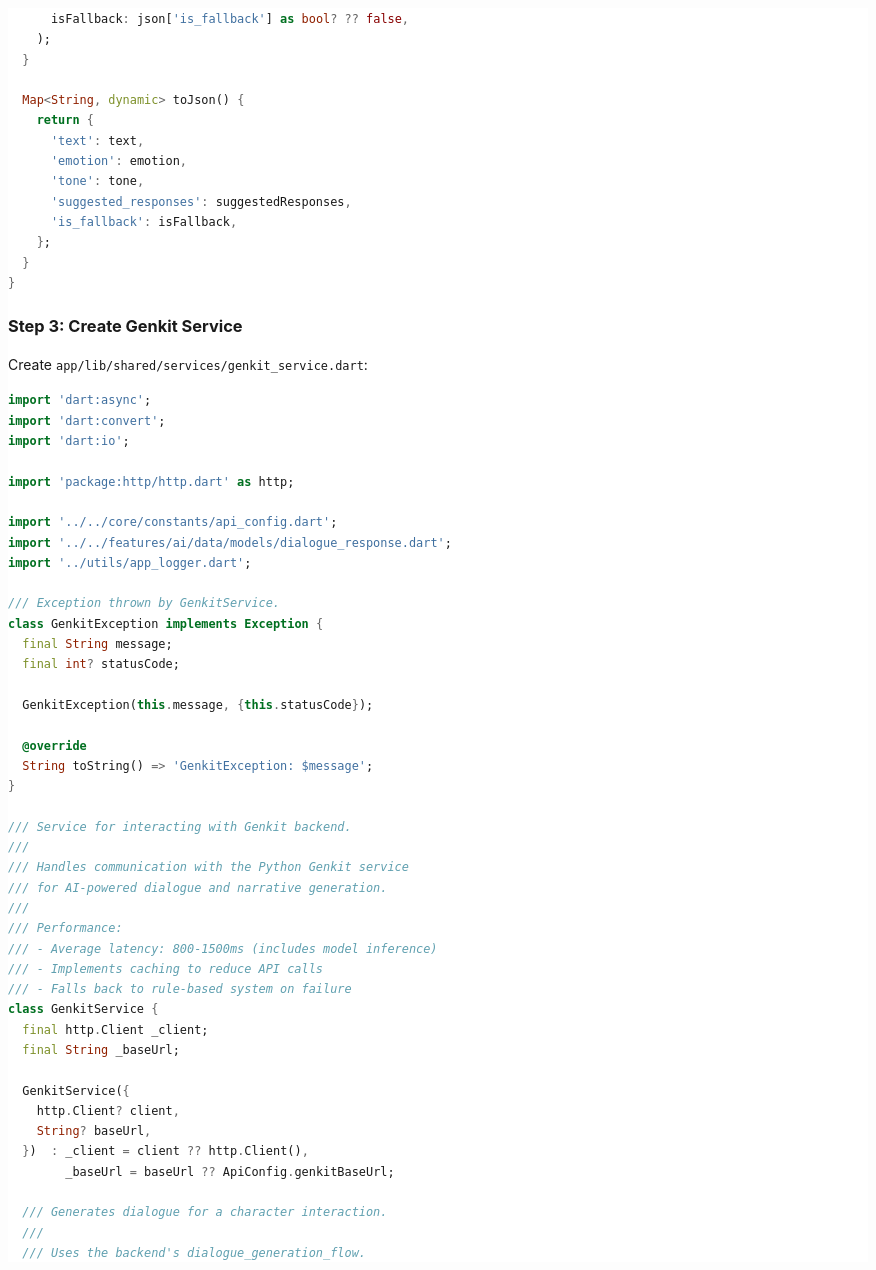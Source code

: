 ```dart
      isFallback: json['is_fallback'] as bool? ?? false,
    );
  }

  Map<String, dynamic> toJson() {
    return {
      'text': text,
      'emotion': emotion,
      'tone': tone,
      'suggested_responses': suggestedResponses,
      'is_fallback': isFallback,
    };
  }
}
```

### Step 3: Create Genkit Service

Create `app/lib/shared/services/genkit_service.dart`:

```dart
import 'dart:async';
import 'dart:convert';
import 'dart:io';

import 'package:http/http.dart' as http;

import '../../core/constants/api_config.dart';
import '../../features/ai/data/models/dialogue_response.dart';
import '../utils/app_logger.dart';

/// Exception thrown by GenkitService.
class GenkitException implements Exception {
  final String message;
  final int? statusCode;

  GenkitException(this.message, {this.statusCode});

  @override
  String toString() => 'GenkitException: $message';
}

/// Service for interacting with Genkit backend.
///
/// Handles communication with the Python Genkit service
/// for AI-powered dialogue and narrative generation.
///
/// Performance:
/// - Average latency: 800-1500ms (includes model inference)
/// - Implements caching to reduce API calls
/// - Falls back to rule-based system on failure
class GenkitService {
  final http.Client _client;
  final String _baseUrl;

  GenkitService({
    http.Client? client,
    String? baseUrl,
  })  : _client = client ?? http.Client(),
        _baseUrl = baseUrl ?? ApiConfig.genkitBaseUrl;

  /// Generates dialogue for a character interaction.
  ///
  /// Uses the backend's dialogue_generation_flow.
```